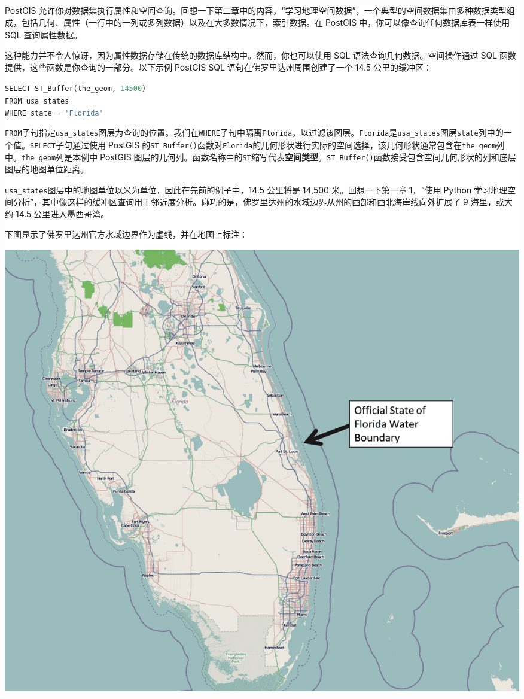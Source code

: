PostGIS 允许你对数据集执行属性和空间查询。回想一下第二章中的内容，“学习地理空间数据”，一个典型的空间数据集由多种数据类型组成，包括几何、属性（一行中的一列或多列数据）以及在大多数情况下，索引数据。在 PostGIS 中，你可以像查询任何数据库表一样使用 SQL 查询属性数据。

这种能力并不令人惊讶，因为属性数据存储在传统的数据库结构中。然而，你也可以使用 SQL 语法查询几何数据。空间操作通过 SQL 函数提供，这些函数是你查询的一部分。以下示例 PostGIS SQL 语句在佛罗里达州周围创建了一个 14.5 公里的缓冲区：

```py
SELECT ST_Buffer(the_geom, 14500) 
FROM usa_states 
WHERE state = 'Florida' 
```

`FROM`子句指定`usa_states`图层为查询的位置。我们在`WHERE`子句中隔离`Florida`，以过滤该图层。`Florida`是`usa_states`图层`state`列中的一个值。`SELECT`子句通过使用 PostGIS 的`ST_Buffer()`函数对`Florida`的几何形状进行实际的空间选择，该几何形状通常包含在`the_geom`列中。`the_geom`列是本例中 PostGIS 图层的几何列。函数名称中的`ST`缩写代表**空间类型**。`ST_Buffer()`函数接受包含空间几何形状的列和底层图层的地图单位距离。

`usa_states`图层中的地图单位以米为单位，因此在先前的例子中，14.5 公里将是 14,500 米。回想一下第一章 1，“使用 Python 学习地理空间分析”，其中像这样的缓冲区查询用于邻近度分析。碰巧的是，佛罗里达州的水域边界从州的西部和西北海岸线向外扩展了 9 海里，或大约 14.5 公里进入墨西哥湾。

下图显示了佛罗里达州官方水域边界作为虚线，并在地图上标注：

![](img/d0606e1a-c005-4d34-afd6-89bf9a76eccf.png)

